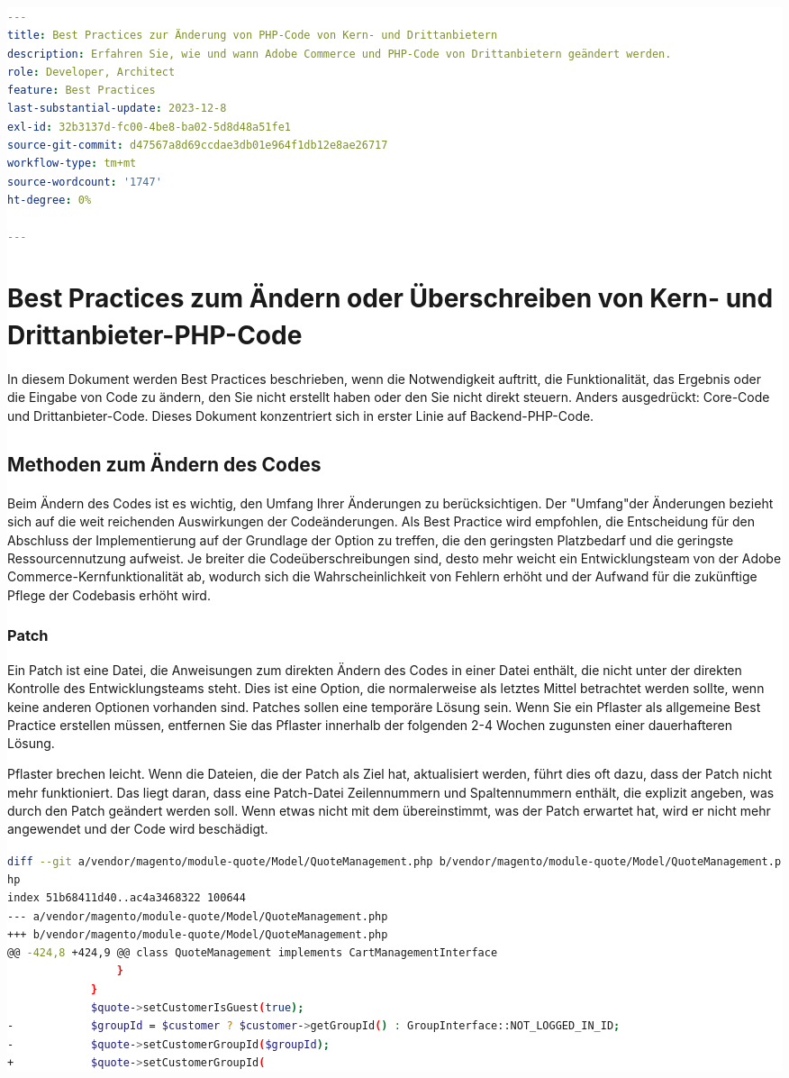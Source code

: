 ```yaml
---
title: Best Practices zur Änderung von PHP-Code von Kern- und Drittanbietern
description: Erfahren Sie, wie und wann Adobe Commerce und PHP-Code von Drittanbietern geändert werden.
role: Developer, Architect
feature: Best Practices
last-substantial-update: 2023-12-8
exl-id: 32b3137d-fc00-4be8-ba02-5d8d48a51fe1
source-git-commit: d47567a8d69ccdae3db01e964f1db12e8ae26717
workflow-type: tm+mt
source-wordcount: '1747'
ht-degree: 0%

---
```


# Best Practices zum Ändern oder Überschreiben von Kern- und Drittanbieter-PHP-Code

In diesem Dokument werden Best Practices beschrieben, wenn die Notwendigkeit auftritt, die Funktionalität, das Ergebnis oder die Eingabe von Code zu ändern, den Sie nicht erstellt haben oder den Sie nicht direkt steuern. Anders ausgedrückt: Core-Code und Drittanbieter-Code. Dieses Dokument konzentriert sich in erster Linie auf Backend-PHP-Code.

## Methoden zum Ändern des Codes

Beim Ändern des Codes ist es wichtig, den Umfang Ihrer Änderungen zu berücksichtigen. Der &quot;Umfang&quot;der Änderungen bezieht sich auf die weit reichenden Auswirkungen der Codeänderungen. Als Best Practice wird empfohlen, die Entscheidung für den Abschluss der Implementierung auf der Grundlage der Option zu treffen, die den geringsten Platzbedarf und die geringste Ressourcennutzung aufweist. Je breiter die Codeüberschreibungen sind, desto mehr weicht ein Entwicklungsteam von der Adobe Commerce-Kernfunktionalität ab, wodurch sich die Wahrscheinlichkeit von Fehlern erhöht und der Aufwand für die zukünftige Pflege der Codebasis erhöht wird.

### Patch

Ein Patch ist eine Datei, die Anweisungen zum direkten Ändern des Codes in einer Datei enthält, die nicht unter der direkten Kontrolle des Entwicklungsteams steht. Dies ist eine Option, die normalerweise als letztes Mittel betrachtet werden sollte, wenn keine anderen Optionen vorhanden sind. Patches sollen eine temporäre Lösung sein. Wenn Sie ein Pflaster als allgemeine Best Practice erstellen müssen, entfernen Sie das Pflaster innerhalb der folgenden 2-4 Wochen zugunsten einer dauerhafteren Lösung. 

Pflaster brechen leicht. Wenn die Dateien, die der Patch als Ziel hat, aktualisiert werden, führt dies oft dazu, dass der Patch nicht mehr funktioniert. Das liegt daran, dass eine Patch-Datei Zeilennummern und Spaltennummern enthält, die explizit angeben, was durch den Patch geändert werden soll. Wenn etwas nicht mit dem übereinstimmt, was der Patch erwartet hat, wird er nicht mehr angewendet und der Code wird beschädigt.

```bash
diff --git a/vendor/magento/module-quote/Model/QuoteManagement.php b/vendor/magento/module-quote/Model/QuoteManagement.php
index 51b68411d40..ac4a3468322 100644
--- a/vendor/magento/module-quote/Model/QuoteManagement.php
+++ b/vendor/magento/module-quote/Model/QuoteManagement.php
@@ -424,8 +424,9 @@ class QuoteManagement implements CartManagementInterface
                 }
             }
             $quote->setCustomerIsGuest(true);
-            $groupId = $customer ? $customer->getGroupId() : GroupInterface::NOT_LOGGED_IN_ID;
-            $quote->setCustomerGroupId($groupId);
+            $quote->setCustomerGroupId(
```